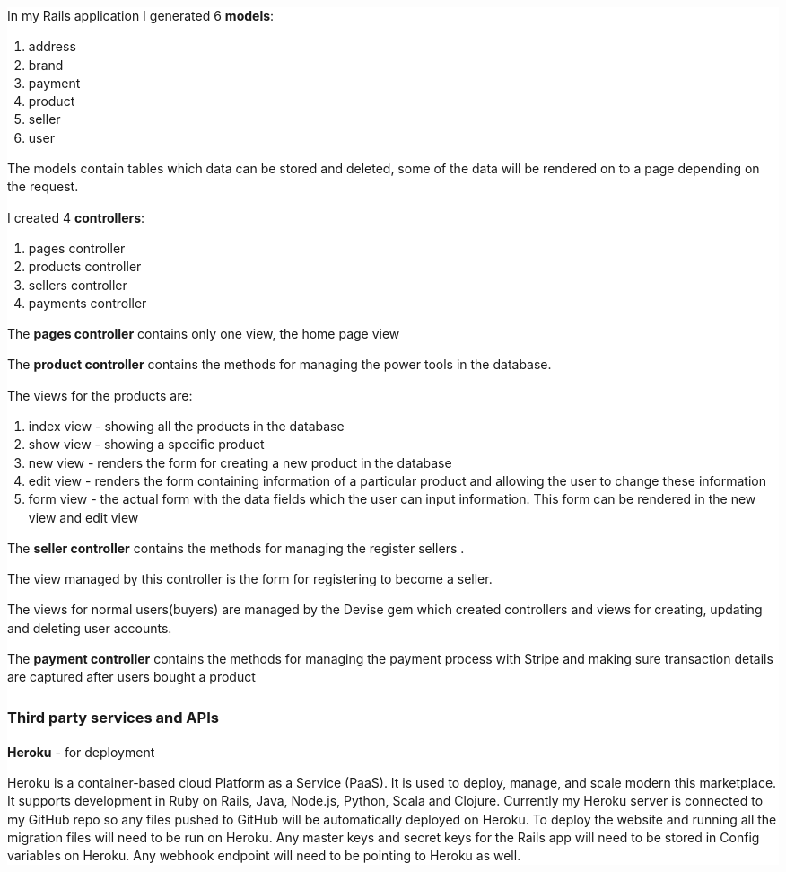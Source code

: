 

In my Rails application I generated 6 **models**:

1. address
2. brand
3. payment
4. product
5. seller
6. user

The models contain tables which data can be stored and deleted, some of the data will be rendered on to a page depending on the request.



I created 4 **controllers**:

1. pages controller
2. products controller
3. sellers controller
4. payments controller

The **pages controller** contains only one view, the home page view

The **product controller** contains the methods for managing the power tools in the database.

The views for the products are:

1. index view - showing all the products in the database
2. show view - showing a specific product
3. new view - renders the form for creating a new product in the database
4. edit view - renders the form containing information of a particular product and allowing the user to change these information
5. form view - the actual form with the data fields which the user can input information. This form can be rendered in the new view and edit view

The **seller controller** contains the methods for managing the register sellers .  

The view managed by this controller is the form for registering to become a seller.

The views for normal users(buyers) are managed by the Devise gem which created controllers and views for creating, updating and deleting user accounts.

The **payment controller** contains the methods for managing the payment process with Stripe and making sure transaction details are captured after users bought a product 



### Third party services and APIs

**Heroku** - for deployment

Heroku is a container-based cloud Platform as a Service (PaaS). It is used  to deploy, manage, and scale modern this marketplace.  It supports development in Ruby on Rails, Java, Node.js, Python, Scala and Clojure. Currently my Heroku server is connected to my GitHub repo so any files pushed to GitHub will be automatically deployed on Heroku.  To deploy the website and running all the migration files will need to be run on Heroku.  Any master keys and secret keys for the Rails app will need to be stored in Config variables on Heroku. Any webhook endpoint will need to be pointing to Heroku as well.
